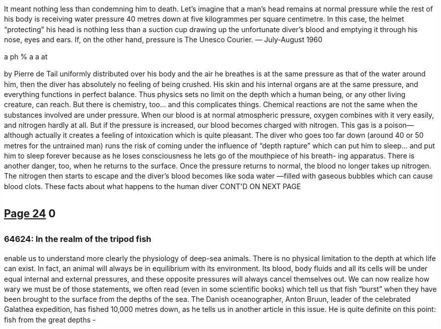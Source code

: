 It meant nothing less than condemning him to death. 
Let’s imagine that a man’s head remains at normal 
pressure while the rest of his body is receiving water 
pressure 40 metres down at five kilogrammes per square 
centimetre. In this case, the helmet “protecting” his head 
is nothing less than a suction cup drawing up the 
unfortunate diver’s blood and emptying it through his 
nose, eyes and ears. If, on the other hand, pressure is 
The Unesco Courier. — July-August 1960 
 
  
   
  
  
a 
ph % a a at 
 
by Pierre de Tail 
uniformly distributed over his body and the air he 
breathes is at the same pressure as that of the water 
around him, then the diver has absolutely no feeling of 
being crushed. His skin and his internal organs are at 
the same pressure, and everything functions in perfect 
balance. Thus physics sets no limit on the depth which 
a human being, or any other living creature, can reach. 
But there is chemistry, too... and this complicates things. 
Chemical reactions are not the same when the 
substances involved are under pressure. When our blood 
is at normal atmospheric pressure, oxygen combines with 
it very easily, and nitrogen hardly at all. But if the 
pressure is increased, our blood becomes charged with 
nitrogen. This gas is a poison—although actually it 
creates a feeling of intoxication which is quite pleasant. 
The diver who goes too far down (around 40 or 50 metres 
for the untrained man) runs the risk of coming under 
the influence of “depth rapture” which can put him to 
sleep... and put him to sleep forever because as he loses 
consciousness he lets go of the mouthpiece of his breath- 
ing apparatus. 
There is another danger, too, when he returns to the 
surface. Once the pressure returns to normal, the blood 
no longer takes up nitrogen. The nitrogen then starts 
to escape and the diver’s blood becomes like soda water 
—filled with gaseous bubbles which can cause blood clots. 
These facts about what happens to the human diver 
CONT'D ON NEXT PAGE 

## [Page 24](064692engo.pdf#page=24) 0

### 64624: In the realm of the tripod fish

enable us to understand more clearly the physiology of 
deep-sea animals. There is no physical limitation to the 
depth at which life can exist. In fact, an animal will 
always be in equilibrium with its environment. Its blood, 
body fluids and all its cells will be under equal internal 
and external pressures, and these opposite pressures will 
always cancel themselves out. We can now realize how 
wary we must be of those statements, we often read (even 
in some scientific books) which tell us that fish “burst” 
when they have been brought to the surface from the 
depths of the sea. 
The Danish oceanographer, Anton Bruun, leader of the 
celebrated Galathea expedition, has fished 10,000 metres 
down, as he tells us in another article in this issue. He 
is quite definite on this point: fish from the great depths - 